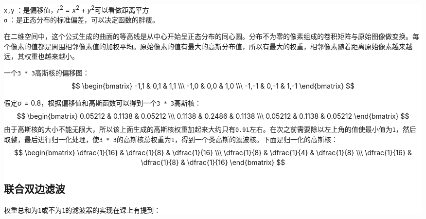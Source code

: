`x,y` ：是偏移值，$r^2 = x^2 + y^2$可以看做距离平方  
`σ` ：是正态分布的标准偏差，可以决定函数的胖瘦。  

在二维空间中，这个公式生成的曲面的等高线是从中心开始呈正态分布的同心圆。分布不为零的像素组成的卷积矩阵与原始图像做变换。每个像素的值都是周围相邻像素值的加权平均。原始像素的值有最大的高斯分布值，所以有最大的权重，相邻像素随着距离原始像素越来越远，其权重也越来越小。  

一个`3 * 3`高斯核的偏移图：  
$$
\begin{bmatrix}
-1,1 & 0,1 & 1,1 \\\ 
-1,0 & 0,0 & 1,0 \\\
-1,-1 & 0,-1 & 1,-1
\end{bmatrix}
$$

假定$\sigma = 0.8$，根据偏移值和高斯函数可以得到一个`3 * 3`高斯核：  
$$
\begin{bmatrix}
0.05212 & 0.1138 & 0.05212 \\\
0.1138 & 0.2486 & 0.1138 \\\
0.05212 & 0.1138 & 0.05212
\end{bmatrix}
$$
由于高斯核的大小不能无限大，所以该上面生成的高斯核权重加起来大约只有`0.91`左右。在次之前需要除以左上角的值使最小值为`1`，然后取整，最后进行归一化处理，使`3 * 3`的高斯核总权重为`1`，得到一个类高斯的滤波核。下面是归一化的高斯核：  
$$
\begin{bmatrix}
\dfrac{1}{16} & \dfrac{1}{8} & \dfrac{1}{16} \\\
\dfrac{1}{8} & \dfrac{1}{4} & \dfrac{1}{8} \\\
\dfrac{1}{16} & \dfrac{1}{8} & \dfrac{1}{16}
\end{bmatrix}
$$

## 联合双边滤波

权重总和为`1`或不为`1`的滤波器的实现在课上有提到：  